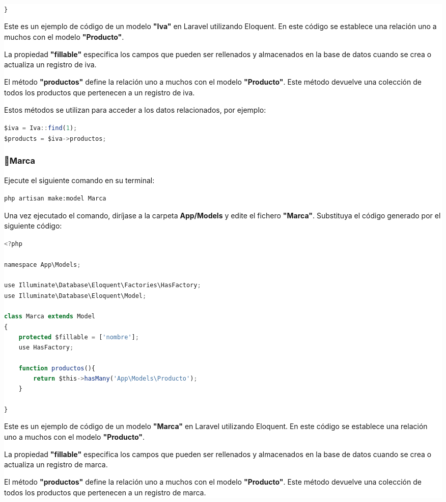 ```js title="app\Models\Iva.php"
}
```
Este es un ejemplo de código de un modelo **"Iva"** en Laravel utilizando Eloquent. En este código se establece una relación uno a muchos con el modelo **"Producto"**.

La propiedad **"fillable"** especifica los campos que pueden ser rellenados y almacenados en la base de datos cuando se crea o actualiza un registro de iva.

El método **"productos"** define la relación uno a muchos con el modelo **"Producto"**. Este método devuelve una colección de todos los productos que pertenecen a un registro de iva.

Estos métodos se utilizan para acceder a los datos relacionados, por ejemplo:

```js
$iva = Iva::find(1);
$products = $iva->productos;
```
### 📇Marca
Ejecute el siguiente comando en su terminal:

```bash
php artisan make:model Marca
```

Una vez ejecutado el comando, diríjase a la carpeta **App/Models** y edite el fichero **"Marca"**. Substituya el código generado por el siguiente código:

```js title="app\Models\Marca.php"
<?php

namespace App\Models;

use Illuminate\Database\Eloquent\Factories\HasFactory;
use Illuminate\Database\Eloquent\Model;

class Marca extends Model
{
    protected $fillable = ['nombre'];
    use HasFactory;

    function productos(){
        return $this->hasMany('App\Models\Producto');    
    }

}
```
Este es un ejemplo de código de un modelo **"Marca"** en Laravel utilizando Eloquent. En este código se establece una relación uno a muchos con el modelo **"Producto"**.

La propiedad **"fillable"** especifica los campos que pueden ser rellenados y almacenados en la base de datos cuando se crea o actualiza un registro de marca.

El método **"productos"** define la relación uno a muchos con el modelo **"Producto"**. Este método devuelve una colección de todos los productos que pertenecen a un registro de marca.
